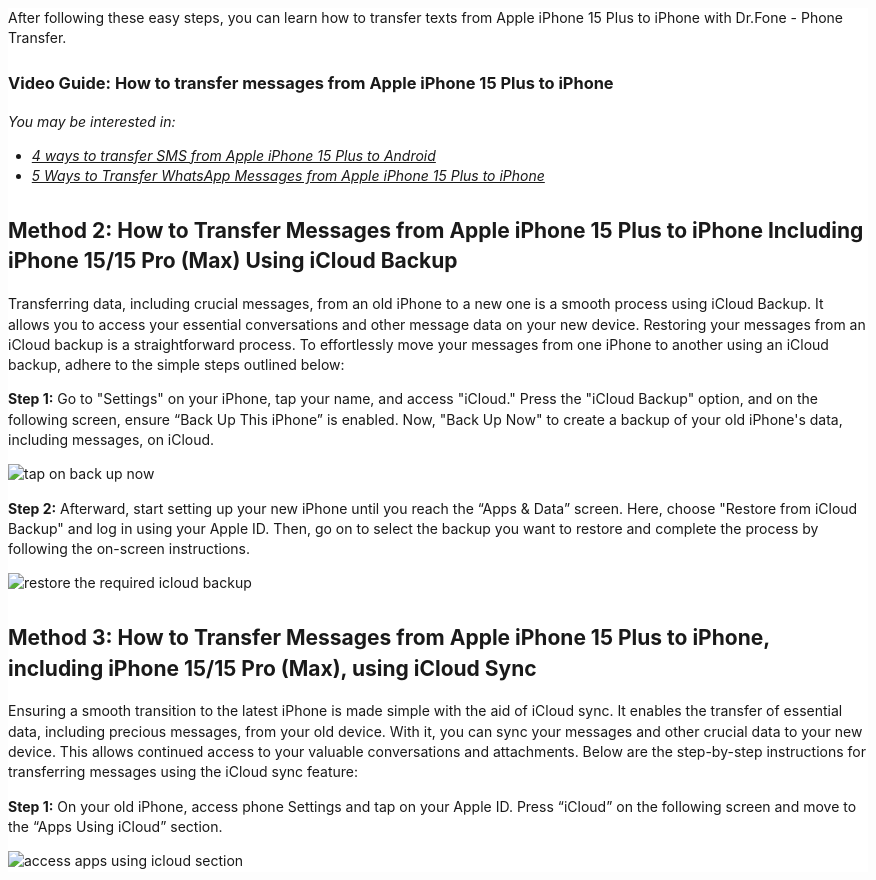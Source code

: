 After following these easy steps, you can learn how to transfer texts from Apple iPhone 15 Plus to iPhone with Dr.Fone - Phone Transfer.

### Video Guide: How to transfer messages from Apple iPhone 15 Plus to iPhone

<iframe frameborder="0" allowfullscreen="allowfullscreen" src="https://www.youtube.com/embed/_Fhd5Vugoek"></iframe>



_You may be interested in:_

- _[4 ways to transfer SMS from Apple iPhone 15 Plus to Android](https://mobiletrans.wondershare.com/transfer/transfer-sms-from-iphone-to-android.html)_
- _[5 Ways to Transfer WhatsApp Messages from Apple iPhone 15 Plus to iPhone](https://drfone.wondershare.com/whatsapp/transfer-whatsapp-from-iphone-to-iphone.html)_

## Method 2: How to Transfer Messages from Apple iPhone 15 Plus to iPhone Including iPhone 15/15 Pro (Max) Using iCloud Backup

Transferring data, including crucial messages, from an old iPhone to a new one is a smooth process using iCloud Backup. It allows you to access your essential conversations and other message data on your new device. Restoring your messages from an iCloud backup is a straightforward process. To effortlessly move your messages from one iPhone to another using an iCloud backup, adhere to the simple steps outlined below:

**Step 1:** Go to "Settings" on your iPhone, tap your name, and access "iCloud." Press the "iCloud Backup" option, and on the following screen, ensure “Back Up This iPhone” is enabled. Now, "Back Up Now" to create a backup of your old iPhone's data, including messages, on iCloud.

![tap on back up now](https://images.wondershare.com/drfone/article/2023/11/transfer-messages-from-iphone-to-iphone-1.jpg)

**Step 2:** Afterward, start setting up your new iPhone until you reach the “Apps & Data” screen. Here, choose "Restore from iCloud Backup" and log in using your Apple ID. Then, go on to select the backup you want to restore and complete the process by following the on-screen instructions.

![restore the required icloud backup](https://images.wondershare.com/drfone/article/2023/11/transfer-messages-from-iphone-to-iphone-2.jpg)

## Method 3: How to Transfer Messages from Apple iPhone 15 Plus to iPhone, including iPhone 15/15 Pro (Max), using iCloud Sync

Ensuring a smooth transition to the latest iPhone is made simple with the aid of iCloud sync. It enables the transfer of essential data, including precious messages, from your old device. With it, you can sync your messages and other crucial data to your new device. This allows continued access to your valuable conversations and attachments. Below are the step-by-step instructions for transferring messages using the iCloud sync feature:

**Step 1:** On your old iPhone, access phone Settings and tap on your Apple ID. Press “iCloud” on the following screen and move to the “Apps Using iCloud” section.

![access apps using icloud section](https://images.wondershare.com/drfone/article/2023/11/transfer-messages-from-iphone-to-iphone-3.jpg)
